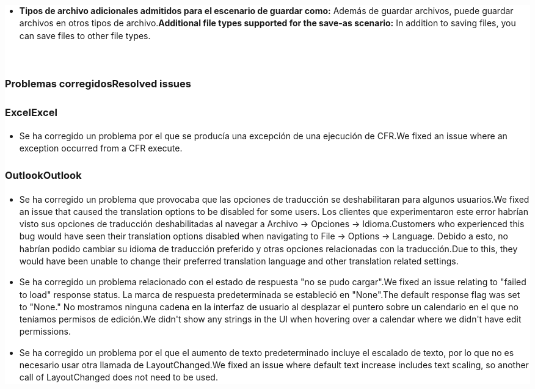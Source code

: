- <span data-ttu-id="c0ab8-151">**Tipos de archivo adicionales admitidos para el escenario de guardar como:** Además de guardar archivos, puede guardar archivos en otros tipos de archivo.</span><span class="sxs-lookup"><span data-stu-id="c0ab8-151">**Additional file types supported for the save-as scenario:** In addition to saving files, you can save files to other file types.</span></span>


[//]: # (NO QUITAR OPCIONES DETALLES CONTENIDO FINAL)

<br/>

[//]: # (NO QUITAR ERRORES DETALLES CONTENIDO INICIO)

### <a name="resolved-issues"></a><span data-ttu-id="c0ab8-154">Problemas corregidos</span><span class="sxs-lookup"><span data-stu-id="c0ab8-154">Resolved issues</span></span>
### <a name="excel"></a><span data-ttu-id="c0ab8-155">Excel</span><span class="sxs-lookup"><span data-stu-id="c0ab8-155">Excel</span></span>

- <span data-ttu-id="c0ab8-156">Se ha corregido un problema por el que se producía una excepción de una ejecución de CFR.</span><span class="sxs-lookup"><span data-stu-id="c0ab8-156">We fixed an issue where an exception occurred from a CFR execute.</span></span>


### <a name="outlook"></a><span data-ttu-id="c0ab8-157">Outlook</span><span class="sxs-lookup"><span data-stu-id="c0ab8-157">Outlook</span></span>

- <span data-ttu-id="c0ab8-158">Se ha corregido un problema que provocaba que las opciones de traducción se deshabilitaran para algunos usuarios.</span><span class="sxs-lookup"><span data-stu-id="c0ab8-158">We fixed an issue that caused the translation options to be disabled for some users.</span></span>  <span data-ttu-id="c0ab8-159">Los clientes que experimentaron este error habrían visto sus opciones de traducción deshabilitadas al navegar a Archivo -> Opciones -> Idioma.</span><span class="sxs-lookup"><span data-stu-id="c0ab8-159">Customers who experienced this bug would have seen their translation options disabled when navigating to File -> Options -> Language.</span></span> <span data-ttu-id="c0ab8-160">Debido a esto, no habrían podido cambiar su idioma de traducción preferido y otras opciones relacionadas con la traducción.</span><span class="sxs-lookup"><span data-stu-id="c0ab8-160">Due to this, they would have been unable to change their preferred translation language and other translation related settings.</span></span>


- <span data-ttu-id="c0ab8-161">Se ha corregido un problema relacionado con el estado de respuesta "no se pudo cargar".</span><span class="sxs-lookup"><span data-stu-id="c0ab8-161">We fixed an issue relating to "failed to load" response status.</span></span> <span data-ttu-id="c0ab8-162">La marca de respuesta predeterminada se estableció en "None".</span><span class="sxs-lookup"><span data-stu-id="c0ab8-162">The default response flag was set to "None."</span></span> <span data-ttu-id="c0ab8-163">No mostramos ninguna cadena en la interfaz de usuario al desplazar el puntero sobre un calendario en el que no teníamos permisos de edición.</span><span class="sxs-lookup"><span data-stu-id="c0ab8-163">We didn't show any strings in the UI when hovering over a calendar where we didn't have edit permissions.</span></span>


- <span data-ttu-id="c0ab8-164">Se ha corregido un problema por el que el aumento de texto predeterminado incluye el escalado de texto, por lo que no es necesario usar otra llamada de LayoutChanged.</span><span class="sxs-lookup"><span data-stu-id="c0ab8-164">We fixed an issue where default text increase includes text scaling, so another call of LayoutChanged does not need to be used.</span></span>


[//]: # (NO ELIMINAR)
[//]: # (NO QUITAR OPCIONES DETALLES CONTENIDO INICIO)
[//]: # (NO QUITAR OPCIONES DETALLES CONTENIDO INICIO)
[//]: # (NO QUITAR ERRORES DETALLES CONTENIDO FINAL)
[//]: # (NO QUITAR OPCIONES DETALLES CONTENIDO INICIO)
[//]: # (NO QUITAR DETALLES DE ERROR DEL CONTENIDO FINAL)
[//]: # (NO QUITAR OPCIONES DETALLES CONTENIDO INICIO)
[//]: # (NO QUITAR DETALLES DE ERROR DEL CONTENIDO FINAL)
[//]: # (NO QUITAR OPCIONES DETALLES CONTENIDO INICIO)
[//]: # (NO QUITAR DETALLES DE ERROR DEL CONTENIDO FINAL)
[//]: # (NO QUITAR FINAL DE CONTENIDO CON DETALLES DE ERROR)
[//]: # (NO QUITAR OPCIONES DETALLES CONTENIDO INICIO)
[//]: # (NO QUITAR DETALLES DE ERROR DEL CONTENIDO FINAL)
[//]: # (NO QUITAR OPCIONES DETALLES CONTENIDO INICIO)
[//]: # (NO QUITAR DETALLES DE ERROR DEL CONTENIDO FINAL)
[//]: # (NO QUITAR OPCIONES DETALLES CONTENIDO INICIO)
[//]: # (NO QUITAR DETALLES DE ERROR DEL CONTENIDO FINAL)
[//]: # (NO QUITAR DETALLES DE ERROR DEL CONTENIDO FINAL)
[//]: # (NO QUITAR DETALLES DE ERROR DEL CONTENIDO FINAL)
[//]: # (NO QUITAR OPCIONES DETALLES CONTENIDO INICIO)
[//]: # (NO QUITAR FINAL DE CONTENIDO CON DETALLES DE ERROR)
[//]: # (NO QUITAR OPCIONES DETALLES CONTENIDO INICIO)
[//]: # (NO QUITAR ERRORES DETALLES CONTENIDO FINAL)
[//]: # (NO QUITAR ERRORES DETALLES CONTENIDO FINAL)
[//]: # (NO QUITAR OPCIONES DETALLES CONTENIDO INICIO)
[//]: # (NO QUITAR LAS CARACTERÍSTICAS DEL CONTENIDO FINAL)
[//]: # (NO QUITAR OPCIONES DETALLES CONTENIDO INICIO)
[//]: # (NO QUITAR ERRORES DETALLES CONTENIDO FINAL )
[//]: # (NO QUITAR EL CONTENIDO FINAL DE LOS DETALLES DE LOS ERRORES)
[//]: # (NO QUITAR EL CONTENIDO FINAL DE LOS DETALLES DE LOS ERRORES)
[//]: # (NO QUITAR OPCIONES DETALLES CONTENIDO INICIO)
[//]: # (NO QUITAR EL CONTENIDO FINAL DE LOS DETALLES DE LOS ERRORES)
[//]: # (NO QUITAR OPCIONES DETALLES CONTENIDO INICIO)